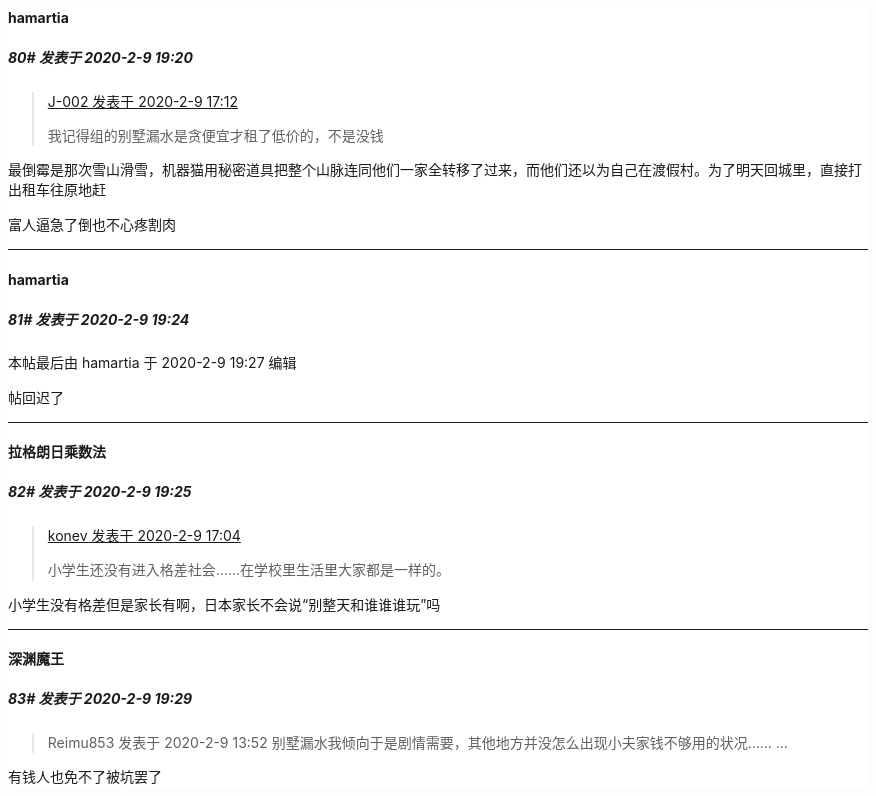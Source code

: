 ####  hamartia  
##### 80#       发表于 2020-2-9 19:20



<blockquote><a href="httphttps://bbs.saraba1st.com/2b/forum.php?mod=redirect&amp;goto=findpost&amp;pid=46370712&amp;ptid=1912924" target="_blank">J-002 发表于 2020-2-9 17:12</a>

我记得组的别墅漏水是贪便宜才租了低价的，不是没钱</blockquote>
最倒霉是那次雪山滑雪，机器猫用秘密道具把整个山脉连同他们一家全转移了过来，而他们还以为自己在渡假村。为了明天回城里，直接打出租车往原地赶


富人逼急了倒也不心疼割肉







-----

####  hamartia  
##### 81#       发表于 2020-2-9 19:24



 本帖最后由 hamartia 于 2020-2-9 19:27 编辑 

帖回迟了







-----

####  拉格朗日乘数法  
##### 82#       发表于 2020-2-9 19:25



<blockquote><a href="httphttps://bbs.saraba1st.com/2b/forum.php?mod=redirect&amp;goto=findpost&amp;pid=46370649&amp;ptid=1912924" target="_blank">konev 发表于 2020-2-9 17:04</a>

小学生还没有进入格差社会……在学校里生活里大家都是一样的。</blockquote>
小学生没有格差但是家长有啊，日本家长不会说“别整天和谁谁谁玩”吗







-----

####  深渊魔王  
##### 83#       发表于 2020-2-9 19:29



<blockquote>Reimu853 发表于 2020-2-9 13:52
别墅漏水我倾向于是剧情需要，其他地方并没怎么出现小夫家钱不够用的状况…… ...</blockquote>
有钱人也免不了被坑罢了
